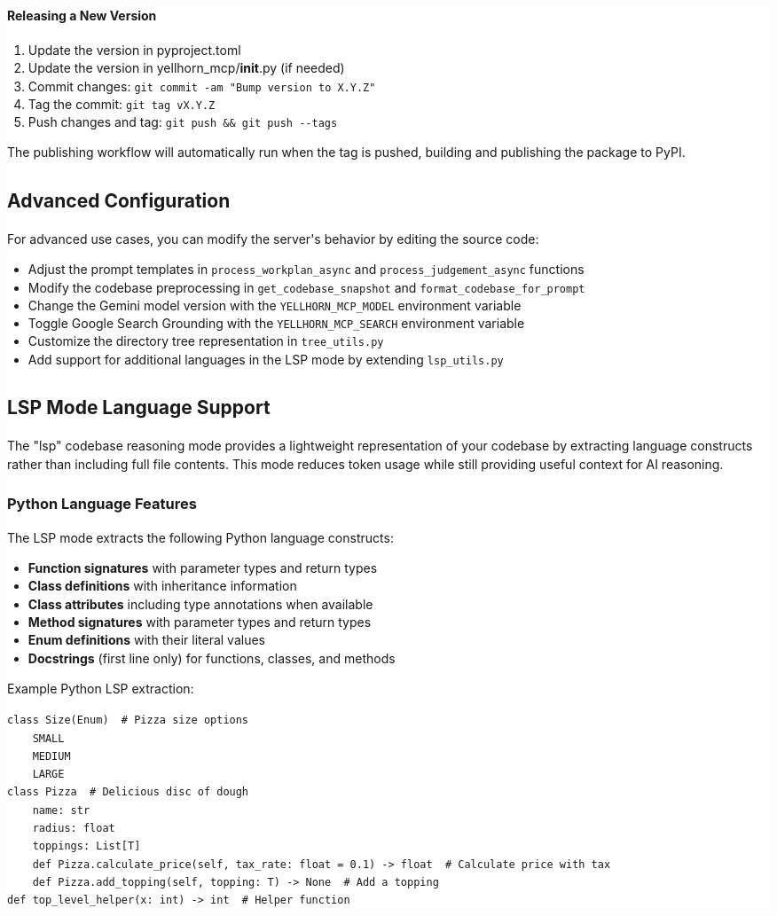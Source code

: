 #### Releasing a New Version

1. Update the version in pyproject.toml
2. Update the version in yellhorn_mcp/**init**.py (if needed)
3. Commit changes: `git commit -am "Bump version to X.Y.Z"`
4. Tag the commit: `git tag vX.Y.Z`
5. Push changes and tag: `git push && git push --tags`

The publishing workflow will automatically run when the tag is pushed, building and publishing the package to PyPI.

## Advanced Configuration

For advanced use cases, you can modify the server's behavior by editing the source code:

- Adjust the prompt templates in `process_workplan_async` and `process_judgement_async` functions
- Modify the codebase preprocessing in `get_codebase_snapshot` and `format_codebase_for_prompt`
- Change the Gemini model version with the `YELLHORN_MCP_MODEL` environment variable
- Toggle Google Search Grounding with the `YELLHORN_MCP_SEARCH` environment variable
- Customize the directory tree representation in `tree_utils.py`
- Add support for additional languages in the LSP mode by extending `lsp_utils.py`

## LSP Mode Language Support

The "lsp" codebase reasoning mode provides a lightweight representation of your codebase by extracting language constructs rather than including full file contents. This mode reduces token usage while still providing useful context for AI reasoning.

### Python Language Features

The LSP mode extracts the following Python language constructs:

- **Function signatures** with parameter types and return types
- **Class definitions** with inheritance information
- **Class attributes** including type annotations when available
- **Method signatures** with parameter types and return types
- **Enum definitions** with their literal values
- **Docstrings** (first line only) for functions, classes, and methods

Example Python LSP extraction:

```
class Size(Enum)  # Pizza size options
    SMALL
    MEDIUM
    LARGE
class Pizza  # Delicious disc of dough
    name: str
    radius: float
    toppings: List[T]
    def Pizza.calculate_price(self, tax_rate: float = 0.1) -> float  # Calculate price with tax
    def Pizza.add_topping(self, topping: T) -> None  # Add a topping
def top_level_helper(x: int) -> int  # Helper function
```
